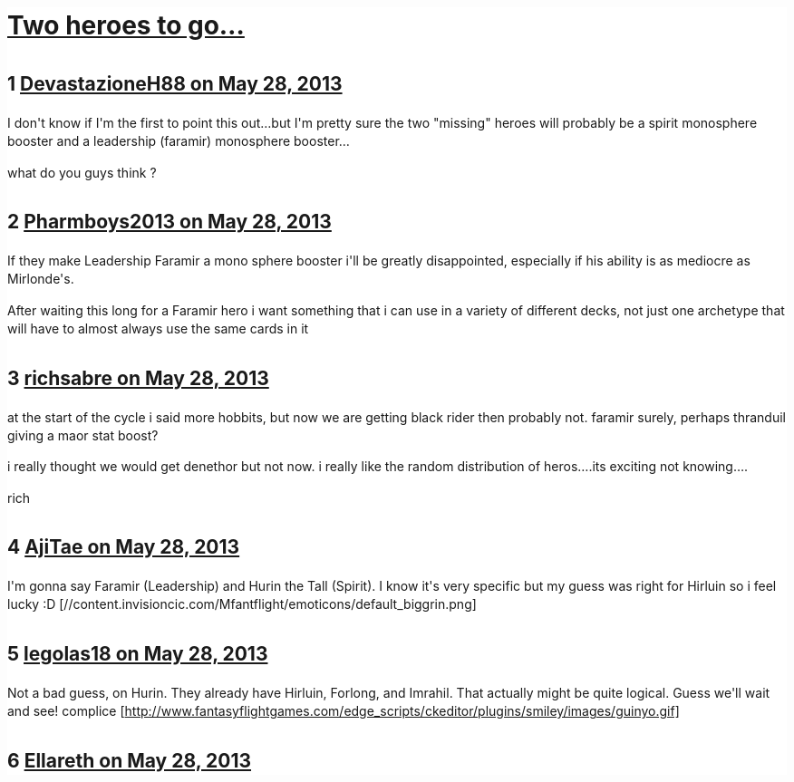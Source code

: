 # [Two heroes to go…](https://community.fantasyflightgames.com/topic/84415-two-heroes-to-go%E2%80%A6/)

## 1 [DevastazioneH88 on May 28, 2013](https://community.fantasyflightgames.com/topic/84415-two-heroes-to-go%E2%80%A6/?do=findComment&comment=799646)

I don't know if I'm the first to point this out…but I'm pretty sure the two "missing" heroes will probably be a spirit monosphere booster and a leadership (faramir) monosphere booster…

what do you guys think ?

## 2 [Pharmboys2013 on May 28, 2013](https://community.fantasyflightgames.com/topic/84415-two-heroes-to-go%E2%80%A6/?do=findComment&comment=799670)

If they make Leadership Faramir a mono sphere booster i'll be greatly disappointed, especially if his ability is as mediocre as Mirlonde's.

After waiting this long for a Faramir hero i want something that i can use in a variety of different decks, not just one archetype that will have to almost always use the same cards in it

## 3 [richsabre on May 28, 2013](https://community.fantasyflightgames.com/topic/84415-two-heroes-to-go%E2%80%A6/?do=findComment&comment=799687)

at the start of the cycle i said more hobbits, but now we are getting black rider then probably not. faramir surely, perhaps thranduil giving a maor stat boost?

i really thought we would get denethor but not now. i really like the random distribution of heros….its exciting not knowing….

rich

## 4 [AjiTae on May 28, 2013](https://community.fantasyflightgames.com/topic/84415-two-heroes-to-go%E2%80%A6/?do=findComment&comment=799735)

I'm gonna say Faramir (Leadership) and Hurin the Tall (Spirit). I know it's very specific but my guess was right for Hirluin so i feel lucky :D [//content.invisioncic.com/Mfantflight/emoticons/default_biggrin.png]

## 5 [legolas18 on May 28, 2013](https://community.fantasyflightgames.com/topic/84415-two-heroes-to-go%E2%80%A6/?do=findComment&comment=799756)

Not a bad guess, on Hurin. They already have Hirluin, Forlong, and Imrahil. That actually might be quite logical. Guess we'll wait and see! complice [http://www.fantasyflightgames.com/edge_scripts/ckeditor/plugins/smiley/images/guinyo.gif]

## 6 [Ellareth on May 28, 2013](https://community.fantasyflightgames.com/topic/84415-two-heroes-to-go%E2%80%A6/?do=findComment&comment=799788)
